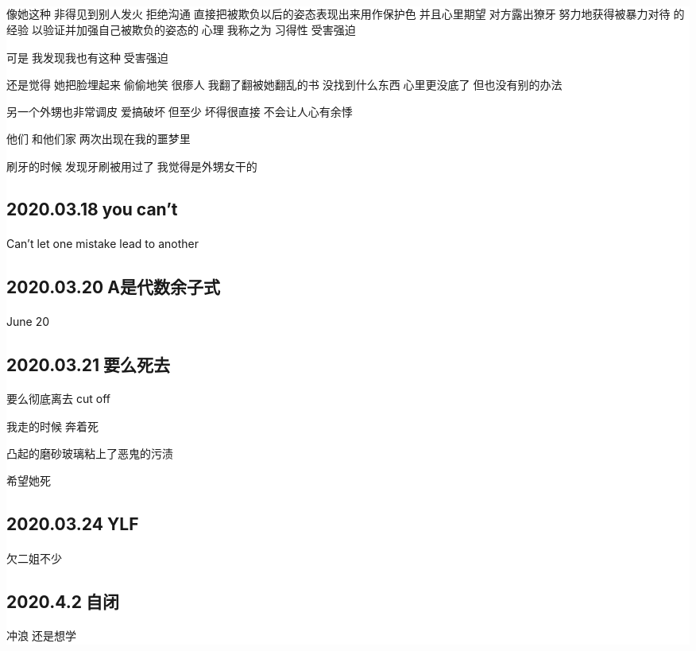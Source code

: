 

像她这种 非得见到别人发火 拒绝沟通 直接把被欺负以后的姿态表现出来用作保护色 并且心里期望 对方露出獠牙 努力地获得被暴力对待 的经验 以验证并加强自己被欺负的姿态的 心理 我称之为 习得性 受害强迫



可是 我发现我也有这种 受害强迫



还是觉得 她把脸埋起来 偷偷地笑 很瘆人 我翻了翻被她翻乱的书 没找到什么东西 心里更没底了 但也没有别的办法 



另一个外甥也非常调皮 爱搞破坏 但至少 坏得很直接 不会让人心有余悸 



他们 和他们家 两次出现在我的噩梦里



刷牙的时候 发现牙刷被用过了 我觉得是外甥女干的



## 2020.03.18 you can’t

Can’t let one mistake lead to another




## 2020.03.20 A是代数余子式

June 20



## 2020.03.21 要么死去

要么彻底离去 cut off



我走的时候 奔着死



凸起的磨砂玻璃粘上了恶鬼的污渍

希望她死



## 2020.03.24 YLF

欠二姐不少



## 2020.4.2 自闭

冲浪 还是想学
